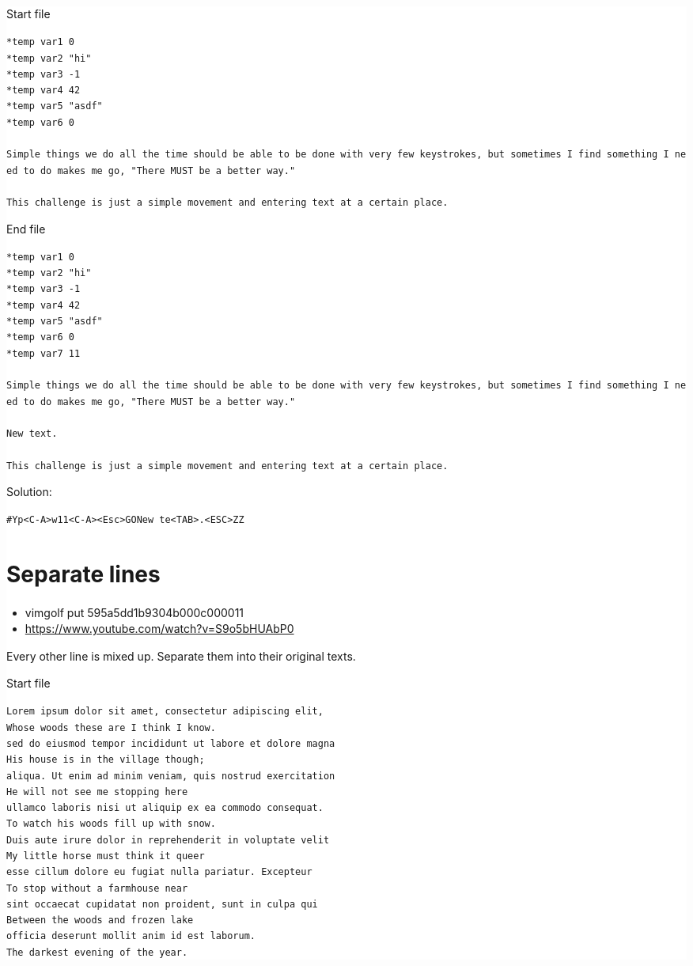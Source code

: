 Start file

	*temp var1 0
	*temp var2 "hi"
	*temp var3 -1
	*temp var4 42
	*temp var5 "asdf"
	*temp var6 0

	Simple things we do all the time should be able to be done with very few keystrokes, but sometimes I find something I need to do makes me go, "There MUST be a better way."

	This challenge is just a simple movement and entering text at a certain place.

End file

	*temp var1 0
	*temp var2 "hi"
	*temp var3 -1
	*temp var4 42
	*temp var5 "asdf"
	*temp var6 0
	*temp var7 11

	Simple things we do all the time should be able to be done with very few keystrokes, but sometimes I find something I need to do makes me go, "There MUST be a better way."

	New text.

	This challenge is just a simple movement and entering text at a certain place.

Solution:

	#Yp<C-A>w11<C-A><Esc>GONew te<TAB>.<ESC>ZZ

# Separate lines
+ vimgolf put 595a5dd1b9304b000c000011
+ https://www.youtube.com/watch?v=S9o5bHUAbP0

Every other line is mixed up. Separate them into their original texts.

Start file

	Lorem ipsum dolor sit amet, consectetur adipiscing elit,
	Whose woods these are I think I know.
	sed do eiusmod tempor incididunt ut labore et dolore magna
	His house is in the village though;
	aliqua. Ut enim ad minim veniam, quis nostrud exercitation
	He will not see me stopping here
	ullamco laboris nisi ut aliquip ex ea commodo consequat.
	To watch his woods fill up with snow.
	Duis aute irure dolor in reprehenderit in voluptate velit
	My little horse must think it queer
	esse cillum dolore eu fugiat nulla pariatur. Excepteur
	To stop without a farmhouse near
	sint occaecat cupidatat non proident, sunt in culpa qui
	Between the woods and frozen lake
	officia deserunt mollit anim id est laborum.
	The darkest evening of the year.
